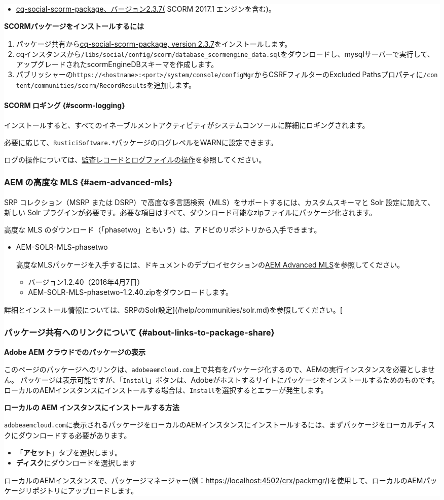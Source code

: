 * [cq-social-scorm-package、バージョン2.3.7(](https://experience.adobe.com/#/downloads/content/software-distribution/en/aem.html?package=%2Fcontent%2Fsoftware-distribution%2Fen%2Fdetails.html%2Fcontent%2Fdam%2Faem%2Fpublic%2Fadobe%2Fpackages%2Fcq640%2Fsocial%2Fscorm%2Fcq-social-scorm-2017-pkg) SCORM 2017.1 [](https://rusticisoftware.com/blog/scorm-engine-2017-released/) エンジンを含む)。

**SCORMパッケージをインストールするには**

1. パッケージ共有から[cq-social-scorm-package, version 2.3.7](https://experience.adobe.com/#/downloads/content/software-distribution/en/aem.html?package=%2Fcontent%2Fsoftware-distribution%2Fen%2Fdetails.html%2Fcontent%2Fdam%2Faem%2Fpublic%2Fadobe%2Fpackages%2Fcq640%2Fsocial%2Fscorm%2Fcq-social-scorm-2017-pkg)をインストールします。
1. cqインスタンスから`/libs/social/config/scorm/database_scormengine_data.sql`をダウンロードし、mysqlサーバーで実行して、アップグレードされたscormEngineDBスキーマを作成します。
1. パブリッシャーの`https://<hostname>:<port>/system/console/configMgr`からCSRFフィルターのExcluded Pathsプロパティに`/content/communities/scorm/RecordResults`を追加します。


#### SCORM ロギング {#scorm-logging}

インストールすると、すべてのイネーブルメントアクティビティがシステムコンソールに詳細にロギングされます。

必要に応じて、`RusticiSoftware.*`パッケージのログレベルをWARNに設定できます。

ログの操作については、[監査レコードとログファイルの操作](/help/sites-deploying/monitoring-and-maintaining.md#working-with-audit-records-and-log-files)を参照してください。

### AEM の高度な MLS {#aem-advanced-mls}

SRP コレクション（MSRP または DSRP）で高度な多言語検索（MLS）をサポートするには、カスタムスキーマと Solr 設定に加えて、新しい Solr プラグインが必要です。必要な項目はすべて、ダウンロード可能なzipファイルにパッケージ化されます。

高度な MLS のダウンロード（「phasetwo」ともいう）は、アドビのリポジトリから入手できます。

* AEM-SOLR-MLS-phasetwo

   高度なMLSパッケージを入手するには、ドキュメントのデプロイセクションの[AEM Advanced MLS](deploy-communities.md#aem-advanced-mls)を参照してください。

   * バージョン1.2.40（2016年4月7日）
   * AEM-SOLR-MLS-phasetwo-1.2.40.zipをダウンロードします。

詳細とインストール情報については、SRPのSolr設定](/help/communities/solr.md)を参照してください。[

### パッケージ共有へのリンクについて {#about-links-to-package-share}

**Adobe AEM クラウドでのパッケージの表示**

このページのパッケージへのリンクは、`adobeaemcloud.com`上で共有をパッケージ化するので、AEMの実行インスタンスを必要としません。 パッケージは表示可能ですが、「`Install`」ボタンは、Adobeがホストするサイトにパッケージをインストールするためのものです。 ローカルのAEMインスタンスにインストールする場合は、`Install`を選択するとエラーが発生します。

**ローカルの AEM インスタンスにインストールする方法**

`adobeaemcloud.com`に表示されるパッケージをローカルのAEMインスタンスにインストールするには、まずパッケージをローカルディスクにダウンロードする必要があります。

* 「**アセット**」タブを選択します。
* **ディスク**&#x200B;にダウンロードを選択します

ローカルのAEMインスタンスで、パッケージマネージャー(例：[https://localhost:4502/crx/packmgr/](https://localhost:4502/crx/packmgr/))を使用して、ローカルのAEMパッケージリポジトリにアップロードします。
